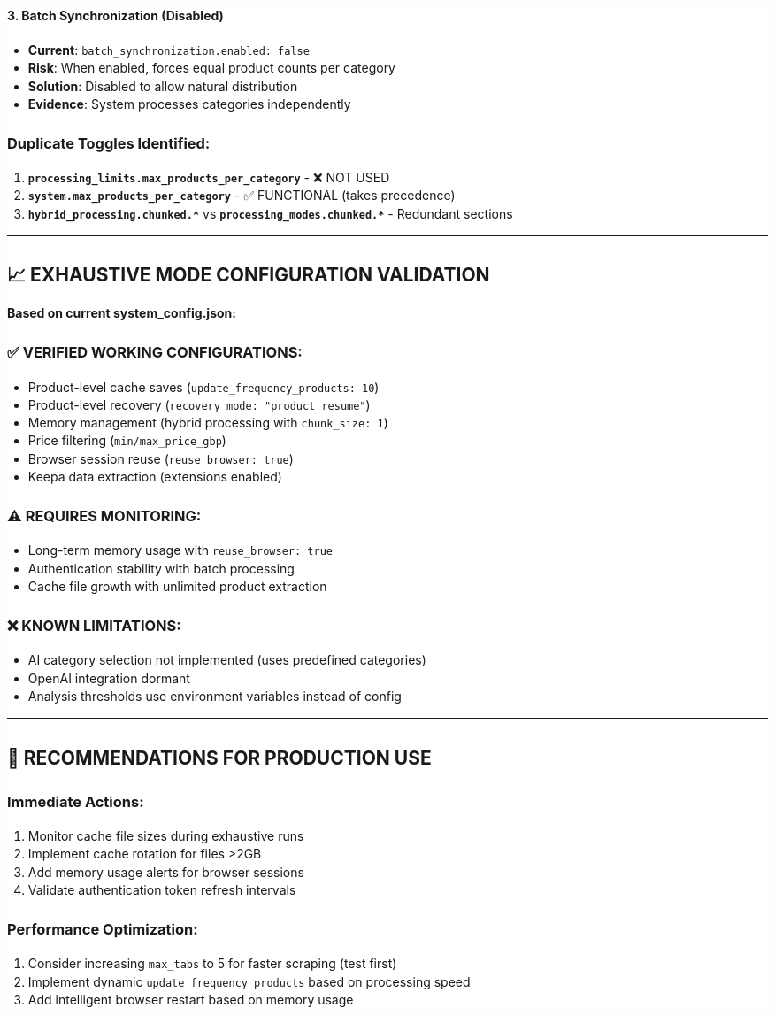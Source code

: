 #### **3. Batch Synchronization (Disabled)**
- **Current**: `batch_synchronization.enabled: false`
- **Risk**: When enabled, forces equal product counts per category
- **Solution**: Disabled to allow natural distribution
- **Evidence**: System processes categories independently

### **Duplicate Toggles Identified:**
1. **`processing_limits.max_products_per_category`** - ❌ NOT USED
2. **`system.max_products_per_category`** - ✅ FUNCTIONAL (takes precedence)
3. **`hybrid_processing.chunked.*`** vs **`processing_modes.chunked.*`** - Redundant sections

---

## 📈 EXHAUSTIVE MODE CONFIGURATION VALIDATION

**Based on current system_config.json:**

### **✅ VERIFIED WORKING CONFIGURATIONS:**
- Product-level cache saves (`update_frequency_products: 10`)
- Product-level recovery (`recovery_mode: "product_resume"`)
- Memory management (hybrid processing with `chunk_size: 1`)
- Price filtering (`min/max_price_gbp`)
- Browser session reuse (`reuse_browser: true`)
- Keepa data extraction (extensions enabled)

### **⚠️ REQUIRES MONITORING:**
- Long-term memory usage with `reuse_browser: true`
- Authentication stability with batch processing
- Cache file growth with unlimited product extraction

### **❌ KNOWN LIMITATIONS:**
- AI category selection not implemented (uses predefined categories)
- OpenAI integration dormant
- Analysis thresholds use environment variables instead of config

---

## 🎯 RECOMMENDATIONS FOR PRODUCTION USE

### **Immediate Actions:**
1. Monitor cache file sizes during exhaustive runs
2. Implement cache rotation for files >2GB
3. Add memory usage alerts for browser sessions
4. Validate authentication token refresh intervals

### **Performance Optimization:**
1. Consider increasing `max_tabs` to 5 for faster scraping (test first)
2. Implement dynamic `update_frequency_products` based on processing speed
3. Add intelligent browser restart based on memory usage

